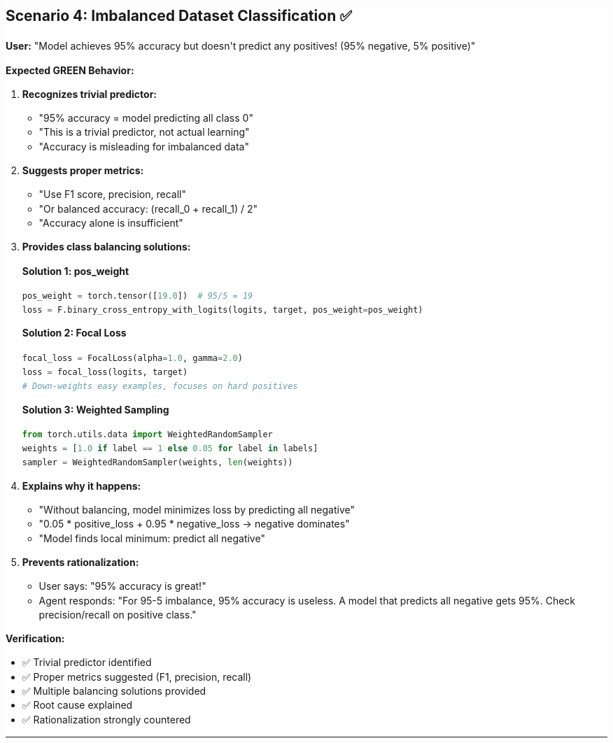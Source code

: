 ## Scenario 4: Imbalanced Dataset Classification ✅

**User:** "Model achieves 95% accuracy but doesn't predict any positives! (95% negative, 5% positive)"

**Expected GREEN Behavior:**

1. **Recognizes trivial predictor:**
   - "95% accuracy = model predicting all class 0"
   - "This is a trivial predictor, not actual learning"
   - "Accuracy is misleading for imbalanced data"

2. **Suggests proper metrics:**
   - "Use F1 score, precision, recall"
   - "Or balanced accuracy: (recall_0 + recall_1) / 2"
   - "Accuracy alone is insufficient"

3. **Provides class balancing solutions:**

   **Solution 1: pos_weight**
   ```python
   pos_weight = torch.tensor([19.0])  # 95/5 = 19
   loss = F.binary_cross_entropy_with_logits(logits, target, pos_weight=pos_weight)
   ```

   **Solution 2: Focal Loss**
   ```python
   focal_loss = FocalLoss(alpha=1.0, gamma=2.0)
   loss = focal_loss(logits, target)
   # Down-weights easy examples, focuses on hard positives
   ```

   **Solution 3: Weighted Sampling**
   ```python
   from torch.utils.data import WeightedRandomSampler
   weights = [1.0 if label == 1 else 0.05 for label in labels]
   sampler = WeightedRandomSampler(weights, len(weights))
   ```

4. **Explains why it happens:**
   - "Without balancing, model minimizes loss by predicting all negative"
   - "0.05 * positive_loss + 0.95 * negative_loss → negative dominates"
   - "Model finds local minimum: predict all negative"

5. **Prevents rationalization:**
   - User says: "95% accuracy is great!"
   - Agent responds: "For 95-5 imbalance, 95% accuracy is useless. A model that predicts all negative gets 95%. Check precision/recall on positive class."

**Verification:**
- ✅ Trivial predictor identified
- ✅ Proper metrics suggested (F1, precision, recall)
- ✅ Multiple balancing solutions provided
- ✅ Root cause explained
- ✅ Rationalization strongly countered

---
